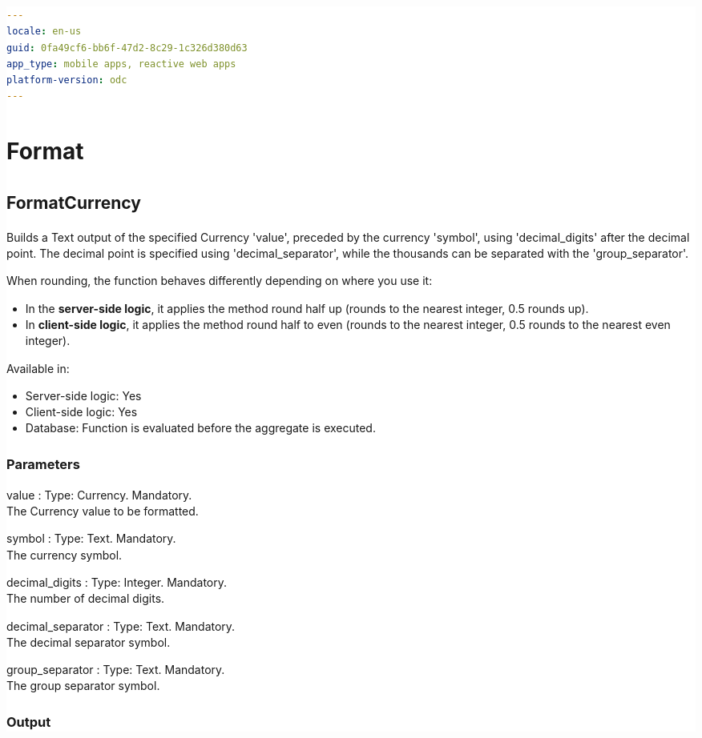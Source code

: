 ```yaml
---
locale: en-us
guid: 0fa49cf6-bb6f-47d2-8c29-1c326d380d63
app_type: mobile apps, reactive web apps
platform-version: odc
---
```

# Format

## FormatCurrency

Builds a Text output of the specified Currency 'value', preceded by the currency 'symbol', using 'decimal_digits' after the decimal point. The decimal point is specified using 'decimal_separator', while the thousands can be separated with the 'group_separator'.  
  
When rounding, the function behaves differently depending on where you use it:  
  
- In the <b>server-side logic</b>, it applies the method round half up (rounds to the nearest integer, 0.5 rounds up).  
- In <b>client-side logic</b>, it applies the method round half to even (rounds to the nearest integer, 0.5 rounds to the nearest even integer).  

Available in:  

  * Server-side logic: Yes
  * Client-side logic: Yes
  * Database: Function is evaluated before the aggregate is executed.

### Parameters

value
:    Type: Currency. Mandatory.  
The Currency value to be formatted.

symbol
:    Type: Text. Mandatory.  
The currency symbol.

decimal_digits
:    Type: Integer. Mandatory.  
The number of decimal digits.

decimal_separator
:    Type: Text. Mandatory.  
The decimal separator symbol.

group_separator
:    Type: Text. Mandatory.  
The group separator symbol.

### Output
